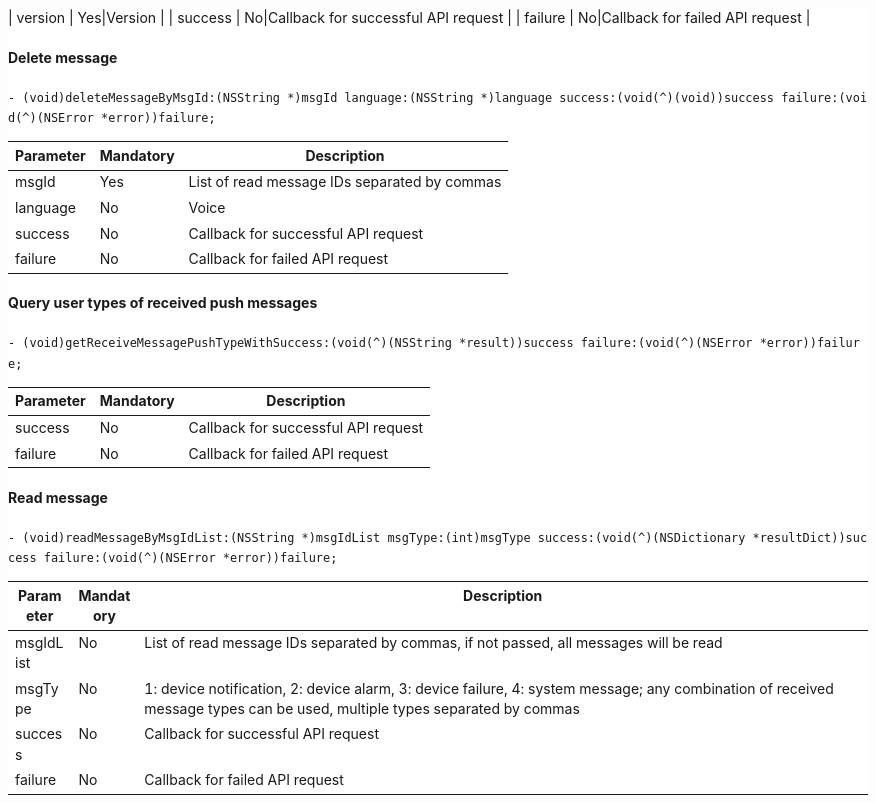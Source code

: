 | version |	Yes|Version	|
| success |	No|Callback for successful API request	| 
| failure |	No|Callback for failed API request	|




#### Delete message

```
- (void)deleteMessageByMsgId:(NSString *)msgId language:(NSString *)language success:(void(^)(void))success failure:(void(^)(NSError *error))failure;

```


|Parameter| Mandatory|Description|	
| --- | --- | --- | 
| msgId |	Yes|List of read message IDs separated by commas	|
| language |	No|Voice	|
| success |	No|Callback for successful API request	| 
| failure |	No|Callback for failed API request	|


#### Query user types of received push messages

```
- (void)getReceiveMessagePushTypeWithSuccess:(void(^)(NSString *result))success failure:(void(^)(NSError *error))failure;

```

|Parameter| Mandatory|Description|	
| --- | --- | --- | 
| success |	No|Callback for successful API request	| 
| failure |	No|Callback for failed API request	|


#### Read message

```
- (void)readMessageByMsgIdList:(NSString *)msgIdList msgType:(int)msgType success:(void(^)(NSDictionary *resultDict))success failure:(void(^)(NSError *error))failure;

```

|Parameter| Mandatory|Description|	
| --- | --- | --- | 
| msgIdList |	No|List of read message IDs separated by commas, if not passed, all messages will be read| 
| msgType |	No|1: device notification, 2: device alarm, 3: device failure, 4: system message; any combination of received message types can be used, multiple types separated by commas| 
| success |	No|Callback for successful API request	| 
| failure |	No|Callback for failed API request	|
